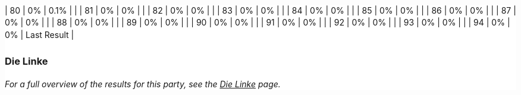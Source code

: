 | 80 | 0% | 0.1% |  |
| 81 | 0% | 0% |  |
| 82 | 0% | 0% |  |
| 83 | 0% | 0% |  |
| 84 | 0% | 0% |  |
| 85 | 0% | 0% |  |
| 86 | 0% | 0% |  |
| 87 | 0% | 0% |  |
| 88 | 0% | 0% |  |
| 89 | 0% | 0% |  |
| 90 | 0% | 0% |  |
| 91 | 0% | 0% |  |
| 92 | 0% | 0% |  |
| 93 | 0% | 0% |  |
| 94 | 0% | 0% | Last Result |

### Die Linke

*For a full overview of the results for this party, see the [Die Linke](party-dielinke.html) page.*

